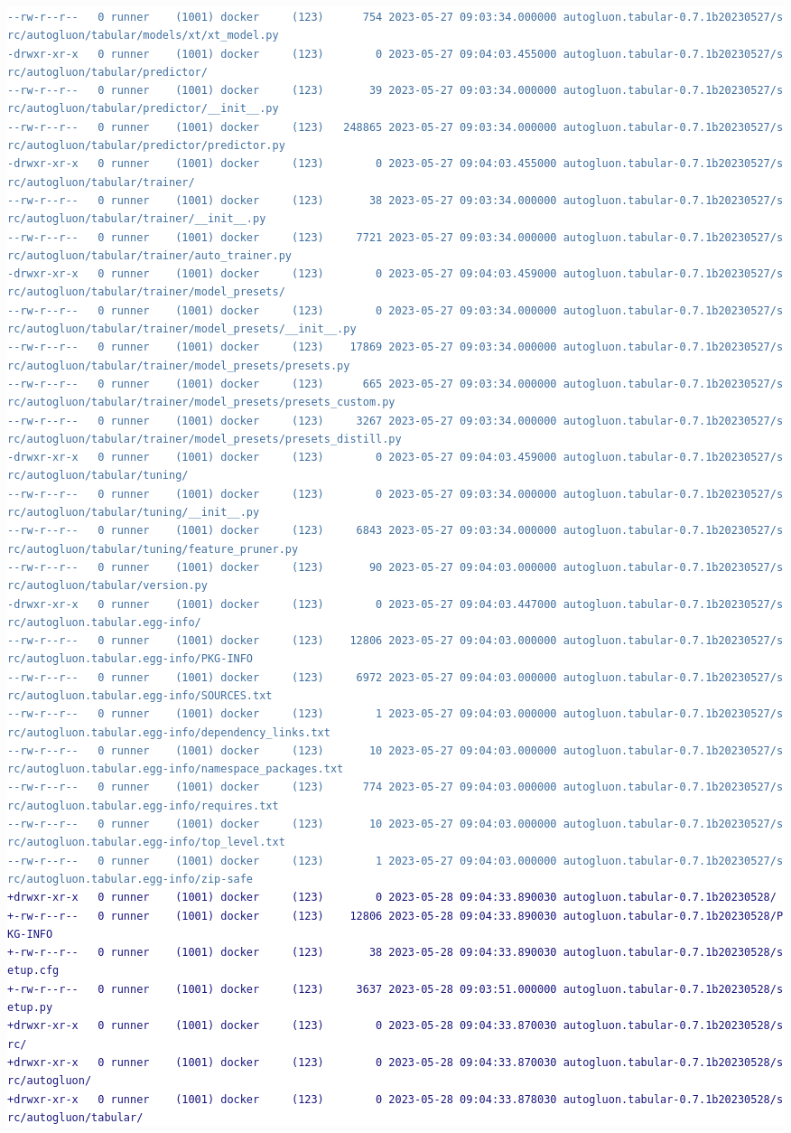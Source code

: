 ```diff
--rw-r--r--   0 runner    (1001) docker     (123)      754 2023-05-27 09:03:34.000000 autogluon.tabular-0.7.1b20230527/src/autogluon/tabular/models/xt/xt_model.py
-drwxr-xr-x   0 runner    (1001) docker     (123)        0 2023-05-27 09:04:03.455000 autogluon.tabular-0.7.1b20230527/src/autogluon/tabular/predictor/
--rw-r--r--   0 runner    (1001) docker     (123)       39 2023-05-27 09:03:34.000000 autogluon.tabular-0.7.1b20230527/src/autogluon/tabular/predictor/__init__.py
--rw-r--r--   0 runner    (1001) docker     (123)   248865 2023-05-27 09:03:34.000000 autogluon.tabular-0.7.1b20230527/src/autogluon/tabular/predictor/predictor.py
-drwxr-xr-x   0 runner    (1001) docker     (123)        0 2023-05-27 09:04:03.455000 autogluon.tabular-0.7.1b20230527/src/autogluon/tabular/trainer/
--rw-r--r--   0 runner    (1001) docker     (123)       38 2023-05-27 09:03:34.000000 autogluon.tabular-0.7.1b20230527/src/autogluon/tabular/trainer/__init__.py
--rw-r--r--   0 runner    (1001) docker     (123)     7721 2023-05-27 09:03:34.000000 autogluon.tabular-0.7.1b20230527/src/autogluon/tabular/trainer/auto_trainer.py
-drwxr-xr-x   0 runner    (1001) docker     (123)        0 2023-05-27 09:04:03.459000 autogluon.tabular-0.7.1b20230527/src/autogluon/tabular/trainer/model_presets/
--rw-r--r--   0 runner    (1001) docker     (123)        0 2023-05-27 09:03:34.000000 autogluon.tabular-0.7.1b20230527/src/autogluon/tabular/trainer/model_presets/__init__.py
--rw-r--r--   0 runner    (1001) docker     (123)    17869 2023-05-27 09:03:34.000000 autogluon.tabular-0.7.1b20230527/src/autogluon/tabular/trainer/model_presets/presets.py
--rw-r--r--   0 runner    (1001) docker     (123)      665 2023-05-27 09:03:34.000000 autogluon.tabular-0.7.1b20230527/src/autogluon/tabular/trainer/model_presets/presets_custom.py
--rw-r--r--   0 runner    (1001) docker     (123)     3267 2023-05-27 09:03:34.000000 autogluon.tabular-0.7.1b20230527/src/autogluon/tabular/trainer/model_presets/presets_distill.py
-drwxr-xr-x   0 runner    (1001) docker     (123)        0 2023-05-27 09:04:03.459000 autogluon.tabular-0.7.1b20230527/src/autogluon/tabular/tuning/
--rw-r--r--   0 runner    (1001) docker     (123)        0 2023-05-27 09:03:34.000000 autogluon.tabular-0.7.1b20230527/src/autogluon/tabular/tuning/__init__.py
--rw-r--r--   0 runner    (1001) docker     (123)     6843 2023-05-27 09:03:34.000000 autogluon.tabular-0.7.1b20230527/src/autogluon/tabular/tuning/feature_pruner.py
--rw-r--r--   0 runner    (1001) docker     (123)       90 2023-05-27 09:04:03.000000 autogluon.tabular-0.7.1b20230527/src/autogluon/tabular/version.py
-drwxr-xr-x   0 runner    (1001) docker     (123)        0 2023-05-27 09:04:03.447000 autogluon.tabular-0.7.1b20230527/src/autogluon.tabular.egg-info/
--rw-r--r--   0 runner    (1001) docker     (123)    12806 2023-05-27 09:04:03.000000 autogluon.tabular-0.7.1b20230527/src/autogluon.tabular.egg-info/PKG-INFO
--rw-r--r--   0 runner    (1001) docker     (123)     6972 2023-05-27 09:04:03.000000 autogluon.tabular-0.7.1b20230527/src/autogluon.tabular.egg-info/SOURCES.txt
--rw-r--r--   0 runner    (1001) docker     (123)        1 2023-05-27 09:04:03.000000 autogluon.tabular-0.7.1b20230527/src/autogluon.tabular.egg-info/dependency_links.txt
--rw-r--r--   0 runner    (1001) docker     (123)       10 2023-05-27 09:04:03.000000 autogluon.tabular-0.7.1b20230527/src/autogluon.tabular.egg-info/namespace_packages.txt
--rw-r--r--   0 runner    (1001) docker     (123)      774 2023-05-27 09:04:03.000000 autogluon.tabular-0.7.1b20230527/src/autogluon.tabular.egg-info/requires.txt
--rw-r--r--   0 runner    (1001) docker     (123)       10 2023-05-27 09:04:03.000000 autogluon.tabular-0.7.1b20230527/src/autogluon.tabular.egg-info/top_level.txt
--rw-r--r--   0 runner    (1001) docker     (123)        1 2023-05-27 09:04:03.000000 autogluon.tabular-0.7.1b20230527/src/autogluon.tabular.egg-info/zip-safe
+drwxr-xr-x   0 runner    (1001) docker     (123)        0 2023-05-28 09:04:33.890030 autogluon.tabular-0.7.1b20230528/
+-rw-r--r--   0 runner    (1001) docker     (123)    12806 2023-05-28 09:04:33.890030 autogluon.tabular-0.7.1b20230528/PKG-INFO
+-rw-r--r--   0 runner    (1001) docker     (123)       38 2023-05-28 09:04:33.890030 autogluon.tabular-0.7.1b20230528/setup.cfg
+-rw-r--r--   0 runner    (1001) docker     (123)     3637 2023-05-28 09:03:51.000000 autogluon.tabular-0.7.1b20230528/setup.py
+drwxr-xr-x   0 runner    (1001) docker     (123)        0 2023-05-28 09:04:33.870030 autogluon.tabular-0.7.1b20230528/src/
+drwxr-xr-x   0 runner    (1001) docker     (123)        0 2023-05-28 09:04:33.870030 autogluon.tabular-0.7.1b20230528/src/autogluon/
+drwxr-xr-x   0 runner    (1001) docker     (123)        0 2023-05-28 09:04:33.878030 autogluon.tabular-0.7.1b20230528/src/autogluon/tabular/
```
